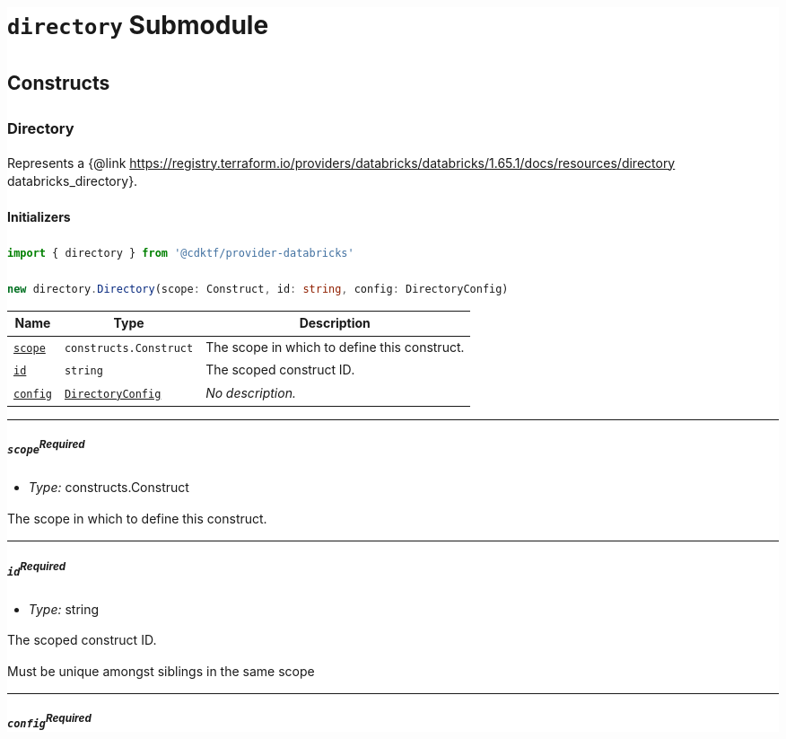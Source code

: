 # `directory` Submodule <a name="`directory` Submodule" id="@cdktf/provider-databricks.directory"></a>

## Constructs <a name="Constructs" id="Constructs"></a>

### Directory <a name="Directory" id="@cdktf/provider-databricks.directory.Directory"></a>

Represents a {@link https://registry.terraform.io/providers/databricks/databricks/1.65.1/docs/resources/directory databricks_directory}.

#### Initializers <a name="Initializers" id="@cdktf/provider-databricks.directory.Directory.Initializer"></a>

```typescript
import { directory } from '@cdktf/provider-databricks'

new directory.Directory(scope: Construct, id: string, config: DirectoryConfig)
```

| **Name** | **Type** | **Description** |
| --- | --- | --- |
| <code><a href="#@cdktf/provider-databricks.directory.Directory.Initializer.parameter.scope">scope</a></code> | <code>constructs.Construct</code> | The scope in which to define this construct. |
| <code><a href="#@cdktf/provider-databricks.directory.Directory.Initializer.parameter.id">id</a></code> | <code>string</code> | The scoped construct ID. |
| <code><a href="#@cdktf/provider-databricks.directory.Directory.Initializer.parameter.config">config</a></code> | <code><a href="#@cdktf/provider-databricks.directory.DirectoryConfig">DirectoryConfig</a></code> | *No description.* |

---

##### `scope`<sup>Required</sup> <a name="scope" id="@cdktf/provider-databricks.directory.Directory.Initializer.parameter.scope"></a>

- *Type:* constructs.Construct

The scope in which to define this construct.

---

##### `id`<sup>Required</sup> <a name="id" id="@cdktf/provider-databricks.directory.Directory.Initializer.parameter.id"></a>

- *Type:* string

The scoped construct ID.

Must be unique amongst siblings in the same scope

---

##### `config`<sup>Required</sup> <a name="config" id="@cdktf/provider-databricks.directory.Directory.Initializer.parameter.config"></a>
